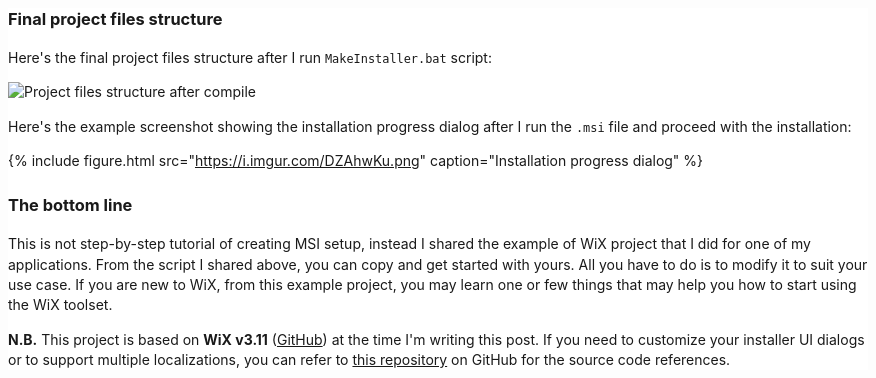 ### Final project files structure

Here's the final project files structure after I run `MakeInstaller.bat` script:

![Project files structure after compile](https://i.imgur.com/2tFxHpB.png)

Here's the example screenshot showing the installation progress dialog after I run the `.msi` file and proceed with the installation:

{% include figure.html src="https://i.imgur.com/DZAhwKu.png" caption="Installation progress dialog" %}

### The bottom line

This is not step-by-step tutorial of creating MSI setup, instead I shared the example of WiX project that I did for one of my applications. From the script I shared above, you can copy and get started with yours. All you have to do is to modify it to suit your use case. If you are new to WiX, from this example project, you may learn one or few things that may help you how to start using the WiX toolset.

**N.B.** This project is based on **WiX v3.11** ([GitHub](https://github.com/wixtoolset/wix3)) at the time I'm writing this post. If you need to customize your installer UI dialogs or to support multiple localizations, you can refer to [this repository](https://github.com/wixtoolset/wix3/tree/develop/src/ext/UIExtension/wixlib) on GitHub for the source code references.